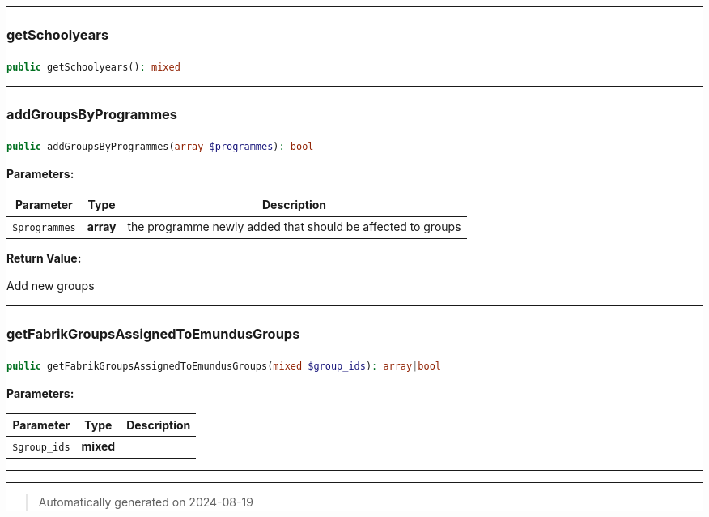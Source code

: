 

***

### getSchoolyears



```php
public getSchoolyears(): mixed
```












***

### addGroupsByProgrammes



```php
public addGroupsByProgrammes(array $programmes): bool
```








**Parameters:**

| Parameter | Type | Description |
|-----------|------|-------------|
| `$programmes` | **array** | the programme newly added that should be affected to groups |


**Return Value:**


Add new groups




***

### getFabrikGroupsAssignedToEmundusGroups



```php
public getFabrikGroupsAssignedToEmundusGroups(mixed $group_ids): array|bool
```








**Parameters:**

| Parameter | Type | Description |
|-----------|------|-------------|
| `$group_ids` | **mixed** |  |





***


***
> Automatically generated on 2024-08-19
